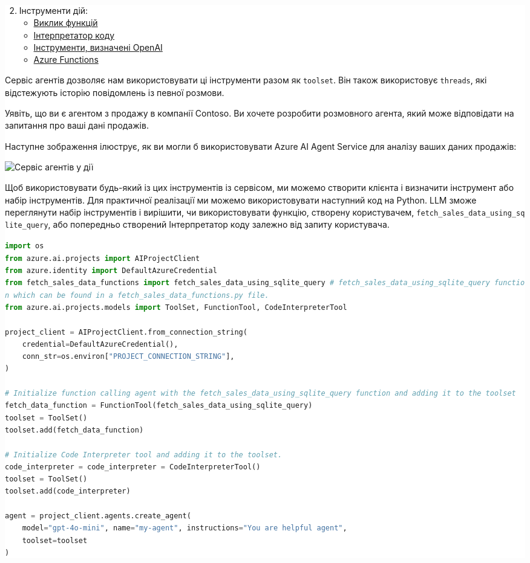 2. Інструменти дій:
    - <a href="https://learn.microsoft.com/azure/ai-services/agents/how-to/tools/function-calling?tabs=python&pivots=overview" target="_blank">Виклик функцій</a>
    - <a href="https://learn.microsoft.com/azure/ai-services/agents/how-to/tools/code-interpreter?tabs=python&pivots=overview" target="_blank">Інтерпретатор коду</a>
    - <a href="https://learn.microsoft.com/azure/ai-services/agents/how-to/tools/openapi-spec?tabs=python&pivots=overview" target="_blank">Інструменти, визначені OpenAI</a>
    - <a href="https://learn.microsoft.com/azure/ai-services/agents/how-to/tools/azure-functions?pivots=overview" target="_blank">Azure Functions</a>

Сервіс агентів дозволяє нам використовувати ці інструменти разом як `toolset`. Він також використовує `threads`, які відстежують історію повідомлень із певної розмови.

Уявіть, що ви є агентом з продажу в компанії Contoso. Ви хочете розробити розмовного агента, який може відповідати на запитання про ваші дані продажів.

Наступне зображення ілюструє, як ви могли б використовувати Azure AI Agent Service для аналізу ваших даних продажів:

![Сервіс агентів у дії](../../../translated_images/agent-service-in-action.34fb465c9a84659edd3003f8cb62d6b366b310a09b37c44e32535021fbb5c93f.uk.jpg)

Щоб використовувати будь-який із цих інструментів із сервісом, ми можемо створити клієнта і визначити інструмент або набір інструментів. Для практичної реалізації ми можемо використовувати наступний код на Python. LLM зможе переглянути набір інструментів і вирішити, чи використовувати функцію, створену користувачем, `fetch_sales_data_using_sqlite_query`, або попередньо створений Інтерпретатор коду залежно від запиту користувача.

```python 
import os
from azure.ai.projects import AIProjectClient
from azure.identity import DefaultAzureCredential
from fetch_sales_data_functions import fetch_sales_data_using_sqlite_query # fetch_sales_data_using_sqlite_query function which can be found in a fetch_sales_data_functions.py file.
from azure.ai.projects.models import ToolSet, FunctionTool, CodeInterpreterTool

project_client = AIProjectClient.from_connection_string(
    credential=DefaultAzureCredential(),
    conn_str=os.environ["PROJECT_CONNECTION_STRING"],
)

# Initialize function calling agent with the fetch_sales_data_using_sqlite_query function and adding it to the toolset
fetch_data_function = FunctionTool(fetch_sales_data_using_sqlite_query)
toolset = ToolSet()
toolset.add(fetch_data_function)

# Initialize Code Interpreter tool and adding it to the toolset. 
code_interpreter = code_interpreter = CodeInterpreterTool()
toolset = ToolSet()
toolset.add(code_interpreter)

agent = project_client.agents.create_agent(
    model="gpt-4o-mini", name="my-agent", instructions="You are helpful agent", 
    toolset=toolset
)
```
